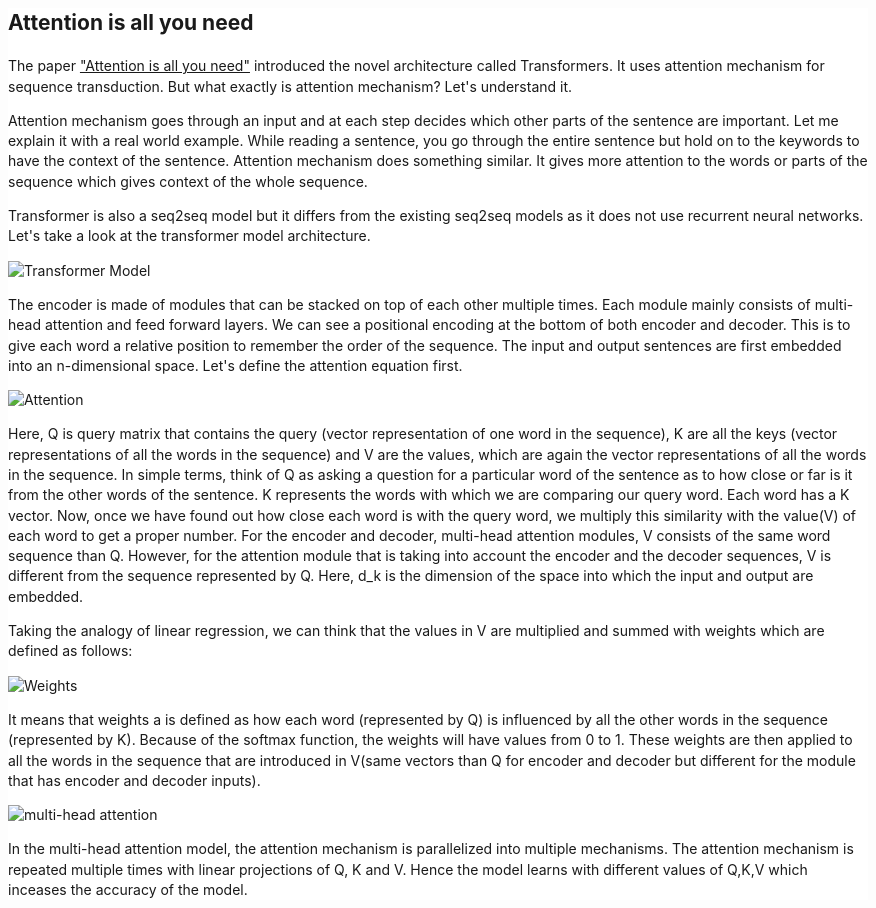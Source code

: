 ## **Attention is all you need**
The paper ["Attention is all you need"](https://arxiv.org/abs/1706.03762) introduced the novel architecture called Transformers. It uses attention mechanism for sequence transduction. But what exactly is attention mechanism? Let's understand it.

Attention mechanism goes through an input and at each step decides which other parts of the sentence are important. Let me explain it with a real world example. While reading a sentence, you go through the entire sentence but hold on to the keywords to have the context of the sentence. Attention mechanism does something similar. It gives more attention to the words or parts of the sequence which gives context of the whole sequence.

Transformer is also a seq2seq model but it differs from the existing seq2seq models as it does not use recurrent neural networks. Let's take a look at the transformer model architecture.

<img src="/blog/assets/img/transformers/transformers_2.png" alt="Transformer Model" style="width:100%">

The encoder is made of modules that can be stacked on top of each other multiple times. Each module mainly consists of multi-head attention and feed forward layers. We can see a positional encoding at the bottom of both encoder and decoder. This is to give each word a relative position to remember the order of the sequence. The input and output sentences are first embedded into an n-dimensional space. Let's define the attention equation first.

<img src="/blog/assets/img/transformers/transformers_3.png" alt="Attention" style="width:100%">

Here, Q is query matrix that contains the query (vector representation of one word in the sequence), K are all the keys (vector representations of all the words in the sequence) and V are the values, which are again the vector representations of all the words in the sequence. In simple terms, think of Q as asking a question for a particular word of the sentence as to how close or far is it from the other words of the sentence. K represents the words with which we are comparing our query word. Each word has a K vector. Now, once we have found out how close each word is with the query word, we multiply this similarity with the value(V) of each word to get a proper number. For the encoder and decoder, multi-head attention modules, V consists of the same word sequence than Q. However, for the attention module that is taking into account the encoder and the decoder sequences, V is different from the sequence represented by Q. Here, d_k is the dimension of the space into which the input and output are embedded.

Taking the analogy of linear regression, we can think that the values in V are multiplied and summed with weights which are defined as follows:

<img src="/blog/assets/img/transformers/transformers_4.png" alt="Weights" style="width:100%">

It means that weights a is defined as how each word (represented by Q) is influenced by all the other words in the sequence (represented by K). Because of the softmax function, the weights will have values from 0 to 1. These weights are then applied to all the words in the sequence that are introduced in V(same vectors than Q for encoder and decoder but different for the module that has encoder and decoder inputs).

<img src="/blog/assets/img/transformers/transformers_5.png" alt="multi-head attention" style="width:100%">

In the multi-head attention model, the attention mechanism is parallelized into multiple mechanisms. The attention mechanism is repeated multiple times with linear projections of Q, K and V. Hence the model learns with different values of Q,K,V which inceases the accuracy of the model.

